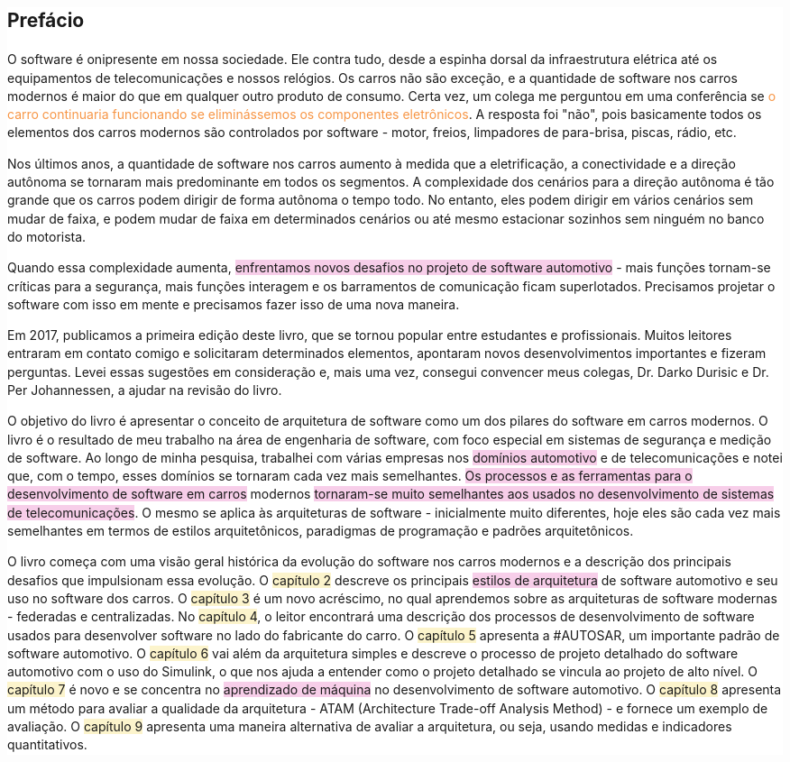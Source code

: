 ## Prefácio
O software é onipresente em nossa sociedade. Ele contra tudo, desde a espinha dorsal da infraestrutura elétrica até os equipamentos de telecomunicações e nossos relógios. Os carros não são exceção, e a quantidade de software nos carros modernos é maior do que em qualquer outro produto de consumo. Certa vez, um colega me perguntou em uma conferência se <font color="#f79646">o carro continuaria funcionando se eliminássemos os componentes eletrônicos</font>. A resposta foi "não", pois basicamente todos os elementos dos carros modernos são controlados por software - motor, freios, limpadores de para-brisa, piscas, rádio, etc. 

Nos últimos anos, a quantidade de software nos carros aumento à medida que a eletrificação, a conectividade e a direção autônoma se tornaram mais predominante em todos os segmentos. A complexidade dos cenários para a direção autônoma é tão grande que os carros podem dirigir de forma autônoma o tempo todo. No entanto, eles podem dirigir em vários cenários sem mudar de faixa, e podem mudar de faixa em determinados cenários ou até mesmo estacionar sozinhos sem ninguém no banco do motorista.

Quando essa complexidade aumenta, <span style="background:rgba(240, 167, 216, 0.55)">enfrentamos novos desafios no projeto de software automotivo</span> - mais funções tornam-se críticas para a segurança, mais funções interagem e os barramentos de comunicação ficam superlotados. Precisamos projetar o software com isso em mente e precisamos fazer isso de uma nova maneira. 

Em 2017, publicamos a primeira edição deste livro, que se tornou popular entre estudantes e profissionais. Muitos leitores entraram em contato comigo e solicitaram determinados elementos, apontaram novos desenvolvimentos importantes e fizeram perguntas. Levei essas sugestões em consideração e, mais uma vez, consegui convencer meus colegas, Dr. Darko Durisic e Dr. Per Johannessen, a ajudar na revisão do livro.

O objetivo do livro é apresentar o conceito de arquitetura de software como um dos pilares do software em carros modernos. O livro é o resultado de meu trabalho na área de engenharia de software, com foco especial em sistemas de segurança e medição de software. Ao longo de minha pesquisa, trabalhei com várias empresas nos <span style="background:rgba(240, 167, 216, 0.55)">domínios automotivo</span> e de telecomunicações e notei que, com o tempo, esses domínios se tornaram cada vez mais semelhantes. <span style="background:rgba(240, 167, 216, 0.55)">Os processos e as ferramentas para o desenvolvimento de software em carros</span> modernos <span style="background:rgba(240, 167, 216, 0.55)">tornaram-se muito semelhantes aos usados no desenvolvimento de sistemas de telecomunicações</span>. O mesmo se aplica às arquiteturas de software - inicialmente muito diferentes, hoje eles são cada vez mais semelhantes em termos de estilos arquitetônicos, paradigmas de programação e padrões arquitetônicos. 

O livro começa com uma visão geral histórica da evolução do software nos carros modernos e a descrição dos principais desafios que impulsionam essa evolução. 
O <span style="background:rgba(240, 200, 0, 0.2)">capítulo 2</span> descreve os principais <span style="background:rgba(240, 167, 216, 0.55)">estilos de arquitetura</span> de software automotivo e seu uso no software dos carros. 
O <span style="background:rgba(240, 200, 0, 0.2)">capítulo 3</span> é um novo acréscimo, no qual aprendemos sobre as arquiteturas de software modernas - federadas e centralizadas. 
No <span style="background:rgba(240, 200, 0, 0.2)">capítulo 4</span>, o leitor encontrará uma descrição dos processos de desenvolvimento de software usados para desenvolver software no lado do fabricante do carro. 
O <span style="background:rgba(240, 200, 0, 0.2)">capítulo 5</span> apresenta a #AUTOSAR, um importante padrão de software automotivo. 
O <span style="background:rgba(240, 200, 0, 0.2)">capítulo 6</span> vai além da arquitetura simples e descreve o processo de projeto detalhado do software automotivo com o uso do Simulink, o que nos ajuda a entender como o projeto detalhado se vincula ao projeto de alto nível.
O <span style="background:rgba(240, 200, 0, 0.2)">capítulo 7</span> é novo e se concentra no <span style="background:rgba(240, 167, 216, 0.55)">aprendizado de máquina</span> no desenvolvimento de software automotivo.
O <span style="background:rgba(240, 200, 0, 0.2)">capítulo 8</span> apresenta um método para avaliar a qualidade da arquitetura - ATAM (Architecture Trade-off Analysis Method) - e fornece um exemplo de avaliação.
O <span style="background:rgba(240, 200, 0, 0.2)">capítulo 9</span> apresenta uma maneira alternativa de avaliar a arquitetura, ou seja, usando medidas e indicadores quantitativos.
